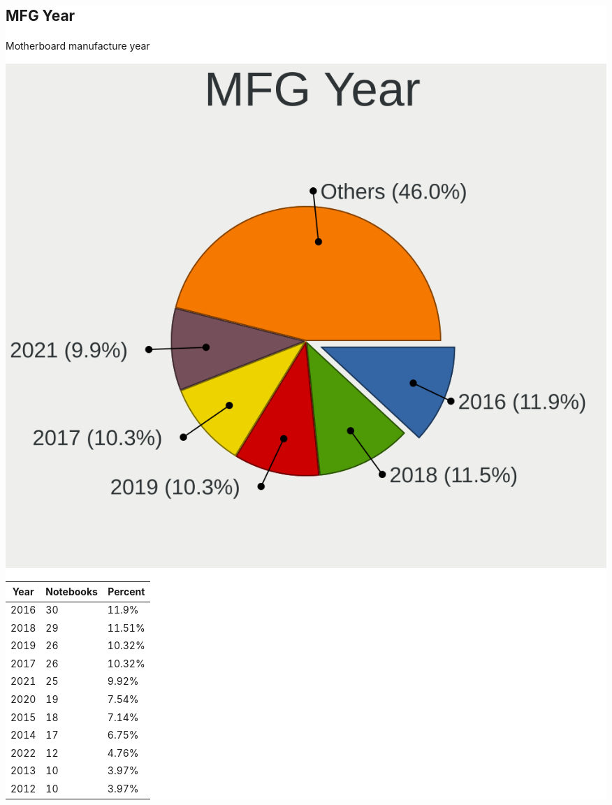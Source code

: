 MFG Year
--------

Motherboard manufacture year

![MFG Year](./images/pie_chart/node_year.svg)


| Year | Notebooks | Percent |
|------|-----------|---------|
| 2016 | 30        | 11.9%   |
| 2018 | 29        | 11.51%  |
| 2019 | 26        | 10.32%  |
| 2017 | 26        | 10.32%  |
| 2021 | 25        | 9.92%   |
| 2020 | 19        | 7.54%   |
| 2015 | 18        | 7.14%   |
| 2014 | 17        | 6.75%   |
| 2022 | 12        | 4.76%   |
| 2013 | 10        | 3.97%   |
| 2012 | 10        | 3.97%   |